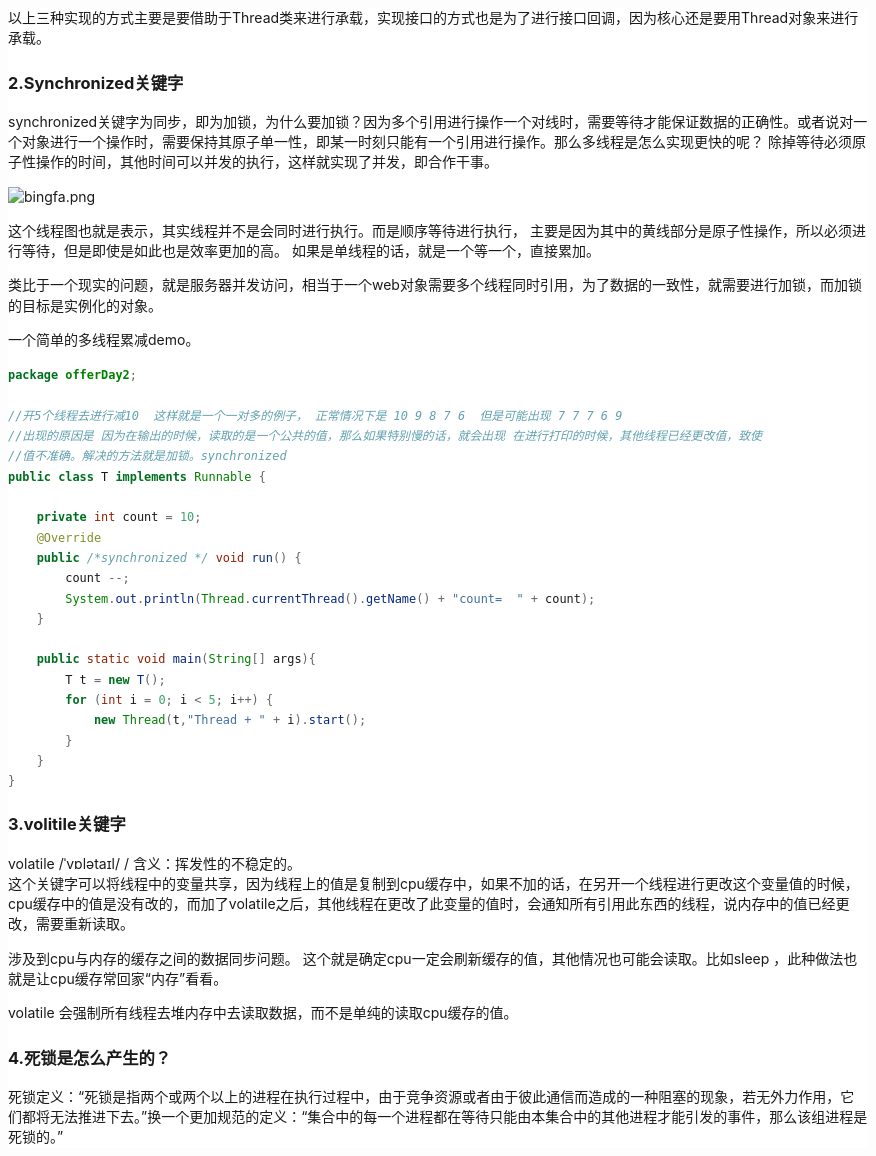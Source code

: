 以上三种实现的方式主要是要借助于Thread类来进行承载，实现接口的方式也是为了进行接口回调，因为核心还是要用Thread对象来进行承载。  

### 2.Synchronized关键字

synchronized关键字为同步，即为加锁，为什么要加锁？因为多个引用进行操作一个对线时，需要等待才能保证数据的正确性。或者说对一个对象进行一个操作时，需要保持其原子单一性，即某一时刻只能有一个引用进行操作。那么多线程是怎么实现更快的呢？ 除掉等待必须原子性操作的时间，其他时间可以并发的执行，这样就实现了并发，即合作干事。  

![bingfa.png](https://pic.tyzhang.top/images/2020/03/31/bingfa.png)

这个线程图也就是表示，其实线程并不是会同时进行执行。而是顺序等待进行执行， 主要是因为其中的黄线部分是原子性操作，所以必须进行等待，但是即使是如此也是效率更加的高。 如果是单线程的话，就是一个等一个，直接累加。  

类比于一个现实的问题，就是服务器并发访问，相当于一个web对象需要多个线程同时引用，为了数据的一致性，就需要进行加锁，而加锁的目标是实例化的对象。  

一个简单的多线程累减demo。  

```java
package offerDay2;

//开5个线程去进行减10  这样就是一个一对多的例子， 正常情况下是 10 9 8 7 6  但是可能出现 7 7 7 6 9
//出现的原因是 因为在输出的时候，读取的是一个公共的值，那么如果特别慢的话，就会出现 在进行打印的时候，其他线程已经更改值，致使
//值不准确。解决的方法就是加锁。synchronized
public class T implements Runnable {

    private int count = 10;
    @Override
    public /*synchronized */ void run() {
        count --;
        System.out.println(Thread.currentThread().getName() + "count=  " + count);
    }

    public static void main(String[] args){
        T t = new T();
        for (int i = 0; i < 5; i++) {
            new Thread(t,"Thread + " + i).start();
        }
    }
}

```

### 3.volitile关键字

volatile  /ˈvɒlətaɪl/ /  含义：挥发性的不稳定的。  
这个关键字可以将线程中的变量共享，因为线程上的值是复制到cpu缓存中，如果不加的话，在另开一个线程进行更改这个变量值的时候，cpu缓存中的值是没有改的，而加了volatile之后，其他线程在更改了此变量的值时，会通知所有引用此东西的线程，说内存中的值已经更改，需要重新读取。  

涉及到cpu与内存的缓存之间的数据同步问题。 这个就是确定cpu一定会刷新缓存的值，其他情况也可能会读取。比如sleep ，此种做法也就是让cpu缓存常回家“内存”看看。  

volatile 会强制所有线程去堆内存中去读取数据，而不是单纯的读取cpu缓存的值。  

### 4.死锁是怎么产生的？

死锁定义：“死锁是指两个或两个以上的进程在执行过程中，由于竞争资源或者由于彼此通信而造成的一种阻塞的现象，若无外力作用，它们都将无法推进下去。”换一个更加规范的定义：“集合中的每一个进程都在等待只能由本集合中的其他进程才能引发的事件，那么该组进程是死锁的。”

